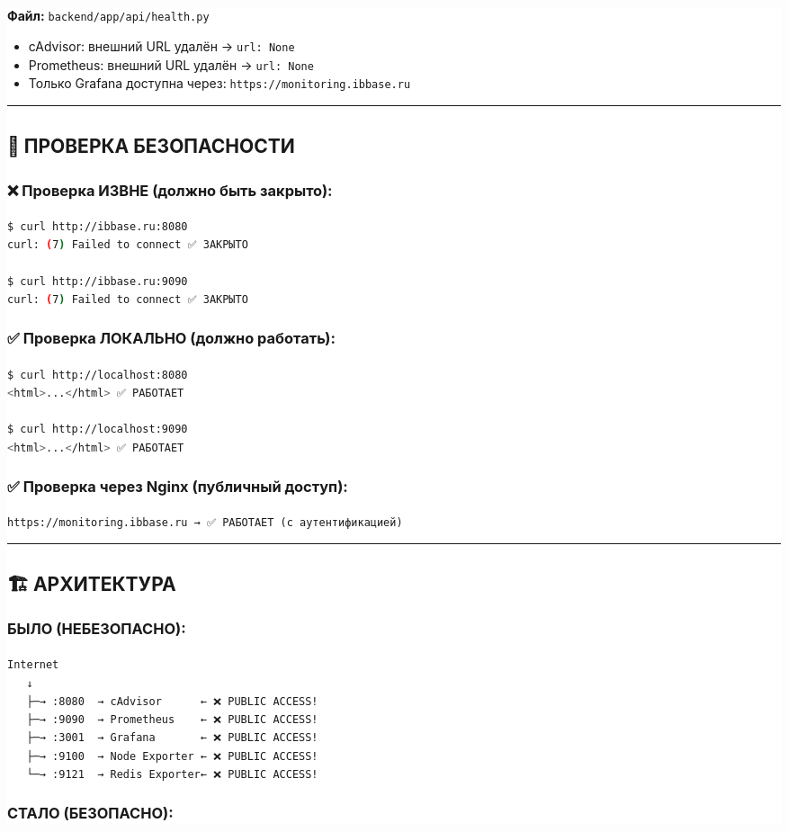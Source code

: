 **Файл:** `backend/app/api/health.py`

- cAdvisor: внешний URL удалён → `url: None`
- Prometheus: внешний URL удалён → `url: None`
- Только Grafana доступна через: `https://monitoring.ibbase.ru`

---

## 🧪 ПРОВЕРКА БЕЗОПАСНОСТИ

### ❌ Проверка ИЗВНЕ (должно быть закрыто):

```bash
$ curl http://ibbase.ru:8080
curl: (7) Failed to connect ✅ ЗАКРЫТО

$ curl http://ibbase.ru:9090
curl: (7) Failed to connect ✅ ЗАКРЫТО
```

### ✅ Проверка ЛОКАЛЬНО (должно работать):

```bash
$ curl http://localhost:8080
<html>...</html> ✅ РАБОТАЕТ

$ curl http://localhost:9090
<html>...</html> ✅ РАБОТАЕТ
```

### ✅ Проверка через Nginx (публичный доступ):

```
https://monitoring.ibbase.ru → ✅ РАБОТАЕТ (с аутентификацией)
```

---

## 🏗️ АРХИТЕКТУРА

### БЫЛО (НЕБЕЗОПАСНО):

```
Internet
   ↓
   ├─→ :8080  → cAdvisor      ← ❌ PUBLIC ACCESS!
   ├─→ :9090  → Prometheus    ← ❌ PUBLIC ACCESS!
   ├─→ :3001  → Grafana       ← ❌ PUBLIC ACCESS!
   ├─→ :9100  → Node Exporter ← ❌ PUBLIC ACCESS!
   └─→ :9121  → Redis Exporter← ❌ PUBLIC ACCESS!
```

### СТАЛО (БЕЗОПАСНО):
